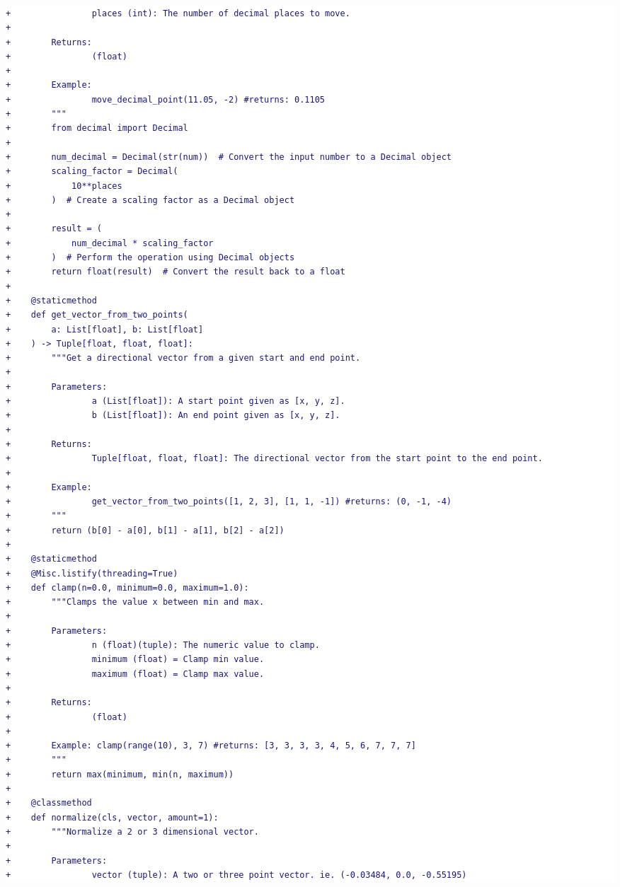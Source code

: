 ```diff
+                places (int): The number of decimal places to move.
+
+        Returns:
+                (float)
+
+        Example:
+                move_decimal_point(11.05, -2) #returns: 0.1105
+        """
+        from decimal import Decimal
+
+        num_decimal = Decimal(str(num))  # Convert the input number to a Decimal object
+        scaling_factor = Decimal(
+            10**places
+        )  # Create a scaling factor as a Decimal object
+
+        result = (
+            num_decimal * scaling_factor
+        )  # Perform the operation using Decimal objects
+        return float(result)  # Convert the result back to a float
+
+    @staticmethod
+    def get_vector_from_two_points(
+        a: List[float], b: List[float]
+    ) -> Tuple[float, float, float]:
+        """Get a directional vector from a given start and end point.
+
+        Parameters:
+                a (List[float]): A start point given as [x, y, z].
+                b (List[float]): An end point given as [x, y, z].
+
+        Returns:
+                Tuple[float, float, float]: The directional vector from the start point to the end point.
+
+        Example:
+                get_vector_from_two_points([1, 2, 3], [1, 1, -1]) #returns: (0, -1, -4)
+        """
+        return (b[0] - a[0], b[1] - a[1], b[2] - a[2])
+
+    @staticmethod
+    @Misc.listify(threading=True)
+    def clamp(n=0.0, minimum=0.0, maximum=1.0):
+        """Clamps the value x between min and max.
+
+        Parameters:
+                n (float)(tuple): The numeric value to clamp.
+                minimum (float) = Clamp min value.
+                maximum (float) = Clamp max value.
+
+        Returns:
+                (float)
+
+        Example: clamp(range(10), 3, 7) #returns: [3, 3, 3, 3, 4, 5, 6, 7, 7, 7]
+        """
+        return max(minimum, min(n, maximum))
+
+    @classmethod
+    def normalize(cls, vector, amount=1):
+        """Normalize a 2 or 3 dimensional vector.
+
+        Parameters:
+                vector (tuple): A two or three point vector. ie. (-0.03484, 0.0, -0.55195)
```